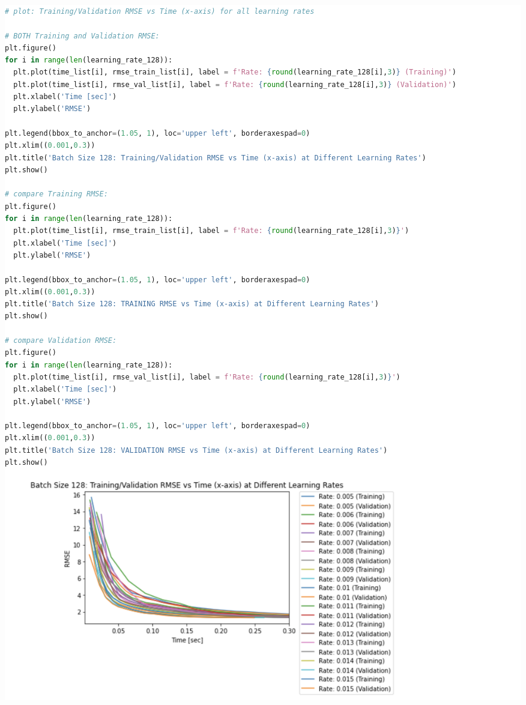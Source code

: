 ```python
# plot: Training/Validation RMSE vs Time (x-axis) for all learning rates

# BOTH Training and Validation RMSE:
plt.figure()
for i in range(len(learning_rate_128)):   
  plt.plot(time_list[i], rmse_train_list[i], label = f'Rate: {round(learning_rate_128[i],3)} (Training)')
  plt.plot(time_list[i], rmse_val_list[i], label = f'Rate: {round(learning_rate_128[i],3)} (Validation)')
  plt.xlabel('Time [sec]')
  plt.ylabel('RMSE')

plt.legend(bbox_to_anchor=(1.05, 1), loc='upper left', borderaxespad=0)
plt.xlim((0.001,0.3)) 
plt.title('Batch Size 128: Training/Validation RMSE vs Time (x-axis) at Different Learning Rates')
plt.show()

# compare Training RMSE:
plt.figure()
for i in range(len(learning_rate_128)):   
  plt.plot(time_list[i], rmse_train_list[i], label = f'Rate: {round(learning_rate_128[i],3)}')
  plt.xlabel('Time [sec]')
  plt.ylabel('RMSE')

plt.legend(bbox_to_anchor=(1.05, 1), loc='upper left', borderaxespad=0)
plt.xlim((0.001,0.3)) 
plt.title('Batch Size 128: TRAINING RMSE vs Time (x-axis) at Different Learning Rates')
plt.show()

# compare Validation RMSE:
plt.figure()
for i in range(len(learning_rate_128)):   
  plt.plot(time_list[i], rmse_val_list[i], label = f'Rate: {round(learning_rate_128[i],3)}')
  plt.xlabel('Time [sec]')
  plt.ylabel('RMSE')

plt.legend(bbox_to_anchor=(1.05, 1), loc='upper left', borderaxespad=0)
plt.xlim((0.001,0.3))
plt.title('Batch Size 128: VALIDATION RMSE vs Time (x-axis) at Different Learning Rates')
plt.show()
```

![LR11](/assets/LR11.png)
